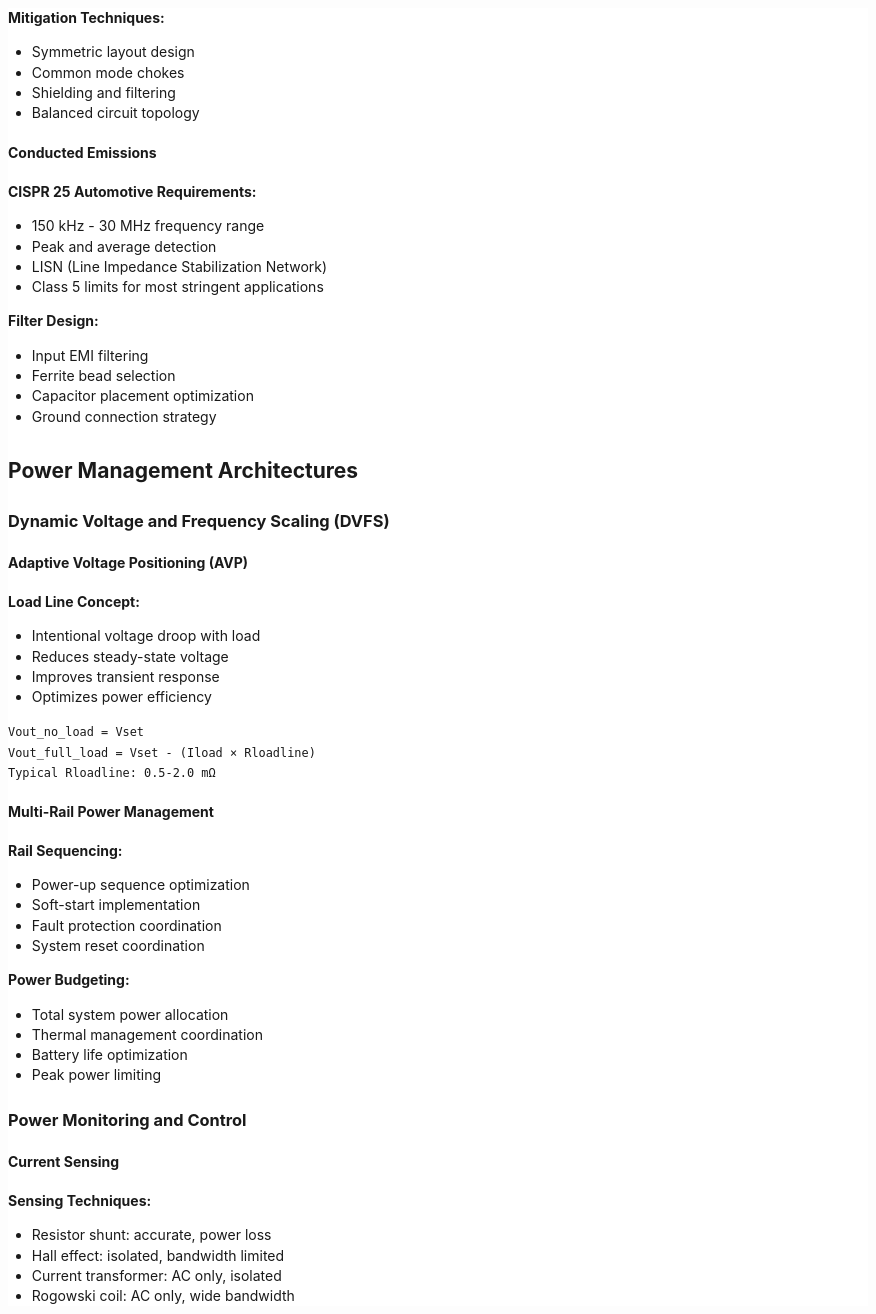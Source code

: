 **Mitigation Techniques:**
- Symmetric layout design
- Common mode chokes
- Shielding and filtering
- Balanced circuit topology

#### Conducted Emissions
**CISPR 25 Automotive Requirements:**
- 150 kHz - 30 MHz frequency range
- Peak and average detection
- LISN (Line Impedance Stabilization Network)
- Class 5 limits for most stringent applications

**Filter Design:**
- Input EMI filtering
- Ferrite bead selection
- Capacitor placement optimization
- Ground connection strategy

## Power Management Architectures

### Dynamic Voltage and Frequency Scaling (DVFS)

#### Adaptive Voltage Positioning (AVP)
**Load Line Concept:**
- Intentional voltage droop with load
- Reduces steady-state voltage
- Improves transient response
- Optimizes power efficiency

```
Vout_no_load = Vset
Vout_full_load = Vset - (Iload × Rloadline)
Typical Rloadline: 0.5-2.0 mΩ
```

#### Multi-Rail Power Management
**Rail Sequencing:**
- Power-up sequence optimization
- Soft-start implementation
- Fault protection coordination
- System reset coordination

**Power Budgeting:**
- Total system power allocation
- Thermal management coordination
- Battery life optimization
- Peak power limiting

### Power Monitoring and Control

#### Current Sensing
**Sensing Techniques:**
- Resistor shunt: accurate, power loss
- Hall effect: isolated, bandwidth limited
- Current transformer: AC only, isolated
- Rogowski coil: AC only, wide bandwidth
